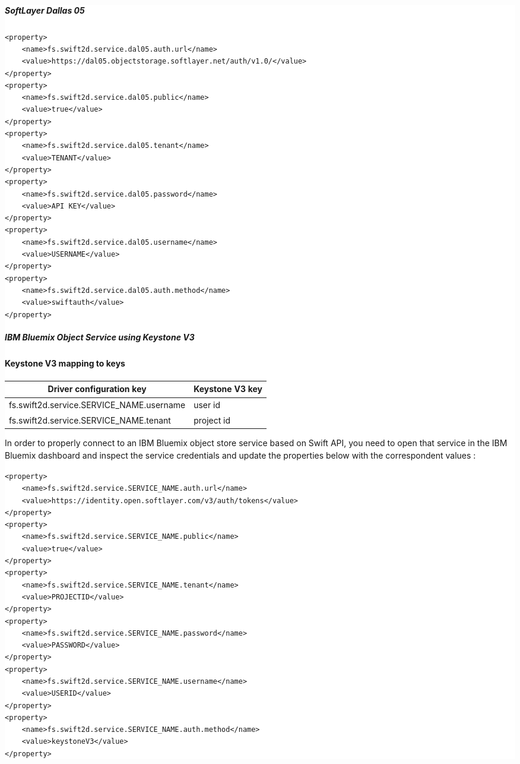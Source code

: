 ##### SoftLayer Dallas 05

	<property>
    	<name>fs.swift2d.service.dal05.auth.url</name>
    	<value>https://dal05.objectstorage.softlayer.net/auth/v1.0/</value>
	</property>
	<property>
    	<name>fs.swift2d.service.dal05.public</name>
    	<value>true</value>
	</property>
	<property>
    	<name>fs.swift2d.service.dal05.tenant</name>
    	<value>TENANT</value>
	</property>
	<property>
    	<name>fs.swift2d.service.dal05.password</name>
    	<value>API KEY</value>
	</property>
	<property>
    	<name>fs.swift2d.service.dal05.username</name>
    	<value>USERNAME</value>
	</property>
	<property>
    	<name>fs.swift2d.service.dal05.auth.method</name>
    	<value>swiftauth</value>
	</property>
	
##### IBM Bluemix Object Service using Keystone V3

#### Keystone V3 mapping to keys

| Driver configuration key | Keystone V3 key |
| ------------------------ | --------------- |
| fs.swift2d.service.SERVICE_NAME.username | user id |
| fs.swift2d.service.SERVICE_NAME.tenant | project id |

In order to properly connect to an IBM Bluemix object store service based on Swift API, you need to open that service in the IBM Bluemix dashboard and inspect the service credentials and update the properties below with the correspondent values :

	<property>
	    <name>fs.swift2d.service.SERVICE_NAME.auth.url</name>
	    <value>https://identity.open.softlayer.com/v3/auth/tokens</value>
	</property>
	<property>
	    <name>fs.swift2d.service.SERVICE_NAME.public</name>
	    <value>true</value>
	</property>
	<property>
	    <name>fs.swift2d.service.SERVICE_NAME.tenant</name>
	    <value>PROJECTID</value>
	</property>
	<property>
	    <name>fs.swift2d.service.SERVICE_NAME.password</name>
	    <value>PASSWORD</value>
	</property>
	<property>
	    <name>fs.swift2d.service.SERVICE_NAME.username</name>
	    <value>USERID</value>
	</property>
	<property>
	    <name>fs.swift2d.service.SERVICE_NAME.auth.method</name>
	    <value>keystoneV3</value>
	</property>